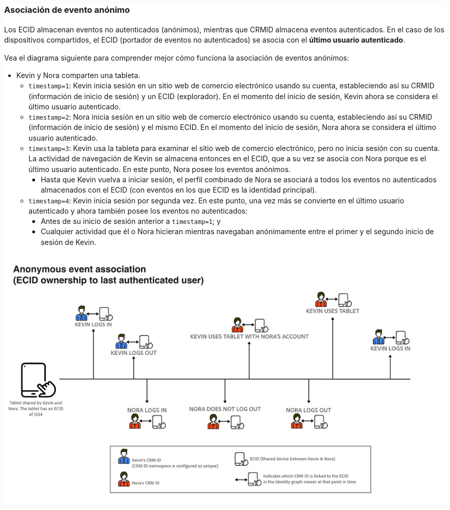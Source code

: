 ### Asociación de evento anónimo

Los ECID almacenan eventos no autenticados (anónimos), mientras que CRMID almacena eventos autenticados. En el caso de los dispositivos compartidos, el ECID (portador de eventos no autenticados) se asocia con el **último usuario autenticado**.

Vea el diagrama siguiente para comprender mejor cómo funciona la asociación de eventos anónimos:

* Kevin y Nora comparten una tableta.
   * `timestamp=1`: Kevin inicia sesión en un sitio web de comercio electrónico usando su cuenta, estableciendo así su CRMID (información de inicio de sesión) y un ECID (explorador). En el momento del inicio de sesión, Kevin ahora se considera el último usuario autenticado.
   * `timestamp=2`: Nora inicia sesión en un sitio web de comercio electrónico usando su cuenta, estableciendo así su CRMID (información de inicio de sesión) y el mismo ECID. En el momento del inicio de sesión, Nora ahora se considera el último usuario autenticado.
   * `timestamp=3`: Kevin usa la tableta para examinar el sitio web de comercio electrónico, pero no inicia sesión con su cuenta. La actividad de navegación de Kevin se almacena entonces en el ECID, que a su vez se asocia con Nora porque es el último usuario autenticado. En este punto, Nora posee los eventos anónimos.
      * Hasta que Kevin vuelva a iniciar sesión, el perfil combinado de Nora se asociará a todos los eventos no autenticados almacenados con el ECID (con eventos en los que ECID es la identidad principal).
   * `timestamp=4`: Kevin inicia sesión por segunda vez. En este punto, una vez más se convierte en el último usuario autenticado y ahora también posee los eventos no autenticados:
      * Antes de su inicio de sesión anterior a `timestamp=1`; y
      * Cualquier actividad que él o Nora hicieran mientras navegaban anónimamente entre el primer y el segundo inicio de sesión de Kevin.

![anon-event-association](../images/identity-settings/anon-event-association.png)
